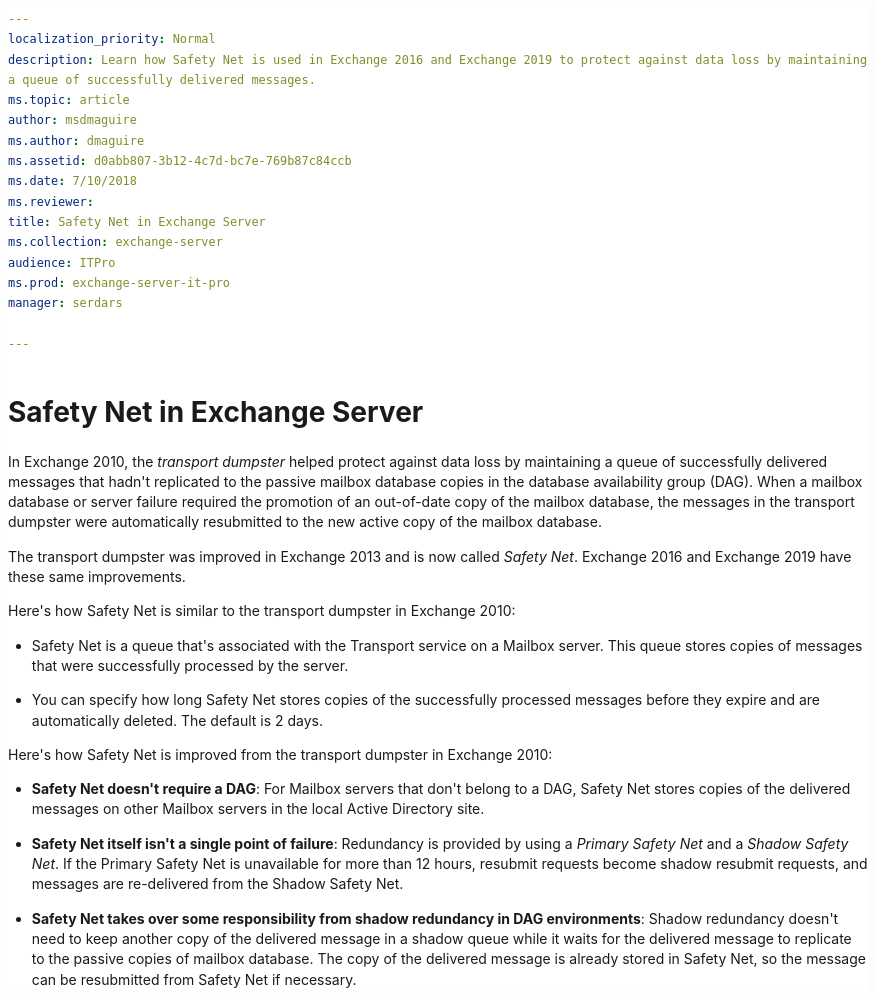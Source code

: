```yaml
---
localization_priority: Normal
description: Learn how Safety Net is used in Exchange 2016 and Exchange 2019 to protect against data loss by maintaining a queue of successfully delivered messages.
ms.topic: article
author: msdmaguire
ms.author: dmaguire
ms.assetid: d0abb807-3b12-4c7d-bc7e-769b87c84ccb
ms.date: 7/10/2018
ms.reviewer: 
title: Safety Net in Exchange Server
ms.collection: exchange-server
audience: ITPro
ms.prod: exchange-server-it-pro
manager: serdars

---
```


# Safety Net in Exchange Server


In Exchange 2010, the *transport dumpster* helped protect against data loss by maintaining a queue of successfully delivered messages that hadn't replicated to the passive mailbox database copies in the database availability group (DAG). When a mailbox database or server failure required the promotion of an out-of-date copy of the mailbox database, the messages in the transport dumpster were automatically resubmitted to the new active copy of the mailbox database.

The transport dumpster was improved in Exchange 2013 and is now called *Safety Net*. Exchange 2016 and Exchange 2019 have these same improvements.

Here's how Safety Net is similar to the transport dumpster in Exchange 2010:

- Safety Net is a queue that's associated with the Transport service on a Mailbox server. This queue stores copies of messages that were successfully processed by the server.

- You can specify how long Safety Net stores copies of the successfully processed messages before they expire and are automatically deleted. The default is 2 days.

Here's how Safety Net is improved from the transport dumpster in Exchange 2010:

- **Safety Net doesn't require a DAG**: For Mailbox servers that don't belong to a DAG, Safety Net stores copies of the delivered messages on other Mailbox servers in the local Active Directory site.

- **Safety Net itself isn't a single point of failure**: Redundancy is provided by using a *Primary Safety Net* and a *Shadow Safety Net*. If the Primary Safety Net is unavailable for more than 12 hours, resubmit requests become shadow resubmit requests, and messages are re-delivered from the Shadow Safety Net.

- **Safety Net takes over some responsibility from shadow redundancy in DAG environments**: Shadow redundancy doesn't need to keep another copy of the delivered message in a shadow queue while it waits for the delivered message to replicate to the passive copies of mailbox database. The copy of the delivered message is already stored in Safety Net, so the message can be resubmitted from Safety Net if necessary.
